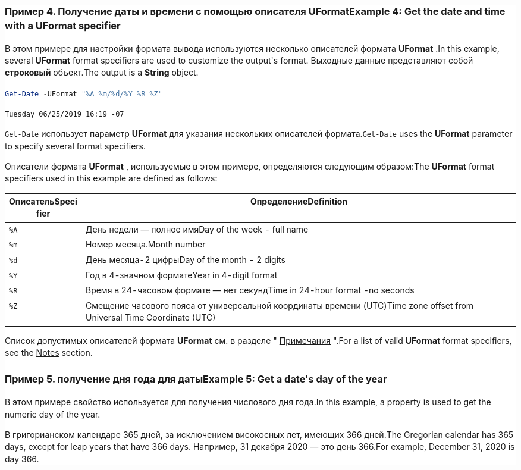 ### <span data-ttu-id="6d430-137">Пример 4. Получение даты и времени с помощью описателя UFormat</span><span class="sxs-lookup"><span data-stu-id="6d430-137">Example 4: Get the date and time with a UFormat specifier</span></span>

<span data-ttu-id="6d430-138">В этом примере для настройки формата вывода используются несколько описателей формата **UFormat** .</span><span class="sxs-lookup"><span data-stu-id="6d430-138">In this example, several **UFormat** format specifiers are used to customize the output's format.</span></span>
<span data-ttu-id="6d430-139">Выходные данные представляют собой **строковый** объект.</span><span class="sxs-lookup"><span data-stu-id="6d430-139">The output is a **String** object.</span></span>

```powershell
Get-Date -UFormat "%A %m/%d/%Y %R %Z"
```

```Output
Tuesday 06/25/2019 16:19 -07
```

<span data-ttu-id="6d430-140">`Get-Date` использует параметр **UFormat** для указания нескольких описателей формата.</span><span class="sxs-lookup"><span data-stu-id="6d430-140">`Get-Date` uses the **UFormat** parameter to specify several format specifiers.</span></span>

<span data-ttu-id="6d430-141">Описатели формата **UFormat** , используемые в этом примере, определяются следующим образом:</span><span class="sxs-lookup"><span data-stu-id="6d430-141">The **UFormat** format specifiers used in this example are defined as follows:</span></span>

| <span data-ttu-id="6d430-142">Описатель</span><span class="sxs-lookup"><span data-stu-id="6d430-142">Specifier</span></span> | <span data-ttu-id="6d430-143">Определение</span><span class="sxs-lookup"><span data-stu-id="6d430-143">Definition</span></span> |
| --- | --- |
| `%A` | <span data-ttu-id="6d430-144">День недели — полное имя</span><span class="sxs-lookup"><span data-stu-id="6d430-144">Day of the week - full name</span></span> |
| `%m` | <span data-ttu-id="6d430-145">Номер месяца.</span><span class="sxs-lookup"><span data-stu-id="6d430-145">Month number</span></span> |
| `%d` | <span data-ttu-id="6d430-146">День месяца-2 цифры</span><span class="sxs-lookup"><span data-stu-id="6d430-146">Day of the month - 2 digits</span></span> |
| `%Y` | <span data-ttu-id="6d430-147">Год в 4-значном формате</span><span class="sxs-lookup"><span data-stu-id="6d430-147">Year in 4-digit format</span></span> |
| `%R` | <span data-ttu-id="6d430-148">Время в 24-часовом формате — нет секунд</span><span class="sxs-lookup"><span data-stu-id="6d430-148">Time in 24-hour format -no seconds</span></span> |
| `%Z` | <span data-ttu-id="6d430-149">Смещение часового пояса от универсальной координаты времени (UTC)</span><span class="sxs-lookup"><span data-stu-id="6d430-149">Time zone offset from Universal Time Coordinate (UTC)</span></span> |

<span data-ttu-id="6d430-150">Список допустимых описателей формата **UFormat** см. в разделе " [Примечания](#notes) ".</span><span class="sxs-lookup"><span data-stu-id="6d430-150">For a list of valid **UFormat** format specifiers, see the [Notes](#notes) section.</span></span>

### <span data-ttu-id="6d430-151">Пример 5. получение дня года для даты</span><span class="sxs-lookup"><span data-stu-id="6d430-151">Example 5: Get a date's day of the year</span></span>

<span data-ttu-id="6d430-152">В этом примере свойство используется для получения числового дня года.</span><span class="sxs-lookup"><span data-stu-id="6d430-152">In this example, a property is used to get the numeric day of the year.</span></span>

<span data-ttu-id="6d430-153">В григорианском календаре 365 дней, за исключением високосных лет, имеющих 366 дней.</span><span class="sxs-lookup"><span data-stu-id="6d430-153">The Gregorian calendar has 365 days, except for leap years that have 366 days.</span></span> <span data-ttu-id="6d430-154">Например, 31 декабря 2020 — это день 366.</span><span class="sxs-lookup"><span data-stu-id="6d430-154">For example, December 31, 2020 is day 366.</span></span>
